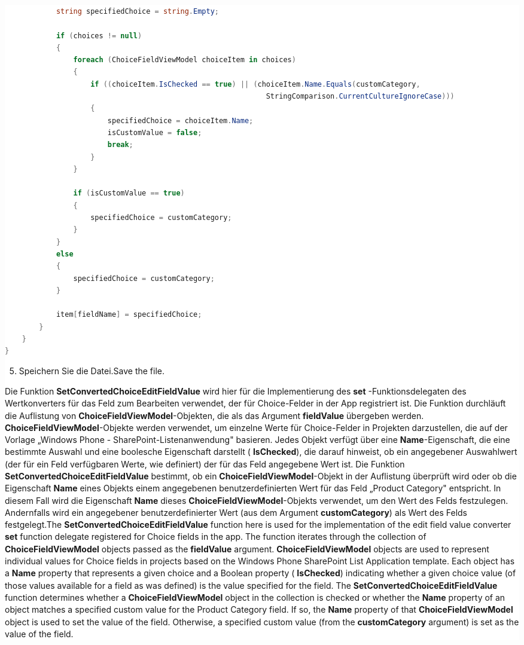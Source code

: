 ```cs
            string specifiedChoice = string.Empty;

            if (choices != null)
            {
                foreach (ChoiceFieldViewModel choiceItem in choices)
                {
                    if ((choiceItem.IsChecked == true) || (choiceItem.Name.Equals(customCategory, 
                                                             StringComparison.CurrentCultureIgnoreCase)))
                    {
                        specifiedChoice = choiceItem.Name;
                        isCustomValue = false;
                        break;
                    }
                }

                if (isCustomValue == true)
                {
                    specifiedChoice = customCategory;
                }
            }
            else
            {
                specifiedChoice = customCategory;
            }

            item[fieldName] = specifiedChoice;
        }
    }
}
```

5. <span data-ttu-id="5fec4-211">Speichern Sie die Datei.</span><span class="sxs-lookup"><span data-stu-id="5fec4-211">Save the file.</span></span>
    
  
<span data-ttu-id="5fec4-p120">Die Funktion **SetConvertedChoiceEditFieldValue** wird hier für die Implementierung des **set** -Funktionsdelegaten des Wertkonverters für das Feld zum Bearbeiten verwendet, der für Choice-Felder in der App registriert ist. Die Funktion durchläuft die Auflistung von **ChoiceFieldViewModel**-Objekten, die als das Argument **fieldValue** übergeben werden. **ChoiceFieldViewModel**-Objekte werden verwendet, um einzelne Werte für Choice-Felder in Projekten darzustellen, die auf der Vorlage „Windows Phone - SharePoint-Listenanwendung" basieren. Jedes Objekt verfügt über eine **Name**-Eigenschaft, die eine bestimmte Auswahl und eine boolesche Eigenschaft darstellt ( **IsChecked**), die darauf hinweist, ob ein angegebener Auswahlwert (der für ein Feld verfügbaren Werte, wie definiert) der für das Feld angegebene Wert ist. Die Funktion **SetConvertedChoiceEditFieldValue** bestimmt, ob ein **ChoiceFieldViewModel**-Objekt in der Auflistung überprüft wird oder ob die Eigenschaft **Name** eines Objekts einem angegebenen benutzerdefinierten Wert für das Feld „Product Category" entspricht. In diesem Fall wird die Eigenschaft **Name** dieses **ChoiceFieldViewModel**-Objekts verwendet, um den Wert des Felds festzulegen. Andernfalls wird ein angegebener benutzerdefinierter Wert (aus dem Argument **customCategory**) als Wert des Felds festgelegt.</span><span class="sxs-lookup"><span data-stu-id="5fec4-p120">The **SetConvertedChoiceEditFieldValue** function here is used for the implementation of the edit field value converter **set** function delegate registered for Choice fields in the app. The function iterates through the collection of **ChoiceFieldViewModel** objects passed as the **fieldValue** argument. **ChoiceFieldViewModel** objects are used to represent individual values for Choice fields in projects based on the Windows Phone SharePoint List Application template. Each object has a **Name** property that represents a given choice and a Boolean property ( **IsChecked**) indicating whether a given choice value (of those values available for a field as was defined) is the value specified for the field. The **SetConvertedChoiceEditFieldValue** function determines whether a **ChoiceFieldViewModel** object in the collection is checked or whether the **Name** property of an object matches a specified custom value for the Product Category field. If so, the **Name** property of that **ChoiceFieldViewModel** object is used to set the value of the field. Otherwise, a specified custom value (from the **customCategory** argument) is set as the value of the field.</span></span>
  